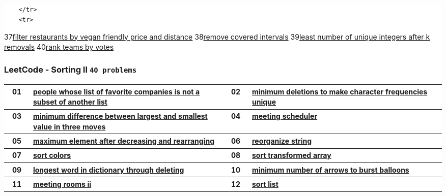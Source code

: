         </tr>
        <tr>
<th align="center" width="50px">37</th><th align="left" width="550px"><a href="https://leetcode.com/problems/filter-restaurants-by-vegan-friendly-price-and-distance/">filter restaurants by vegan friendly price and distance</a></th>
<th align="center" width="50px">38</th><th align="left" width="550px"><a href="https://leetcode.com/problems/remove-covered-intervals/">remove covered intervals</a></th>
        </tr>
        <tr>
<th align="center" width="50px">39</th><th align="left" width="550px"><a href="https://leetcode.com/problems/least-number-of-unique-integers-after-k-removals/">least number of unique integers after k removals</a></th>
<th align="center" width="50px">40</th><th align="left" width="550px"><a href="https://leetcode.com/problems/rank-teams-by-votes/">rank teams by votes</a></th>
        </tr>
    </tbody>
</table>

### LeetCode - Sorting II `40 problems`

<table>
    <tbody>
        <tr>
<th align="center" width="50px">01</th><th align="left" width="550px"><a href="https://leetcode.com/problems/people-whose-list-of-favorite-companies-is-not-a-subset-of-another-list/">people whose list of favorite companies is not a subset of another list</a></th>
<th align="center" width="50px">02</th><th align="left" width="550px"><a href="https://leetcode.com/problems/minimum-deletions-to-make-character-frequencies-unique/">minimum deletions to make character frequencies unique</a></th>
        </tr>
        <tr>
<th align="center" width="50px">03</th><th align="left" width="550px"><a href="https://leetcode.com/problems/minimum-difference-between-largest-and-smallest-value-in-three-moves/">minimum difference between largest and smallest value in three moves</a></th>
<th align="center" width="50px">04</th><th align="left" width="550px"><a href="https://leetcode.com/problems/meeting-scheduler/">meeting scheduler</a></th>
        </tr>
        <tr>
<th align="center" width="50px">05</th><th align="left" width="550px"><a href="https://leetcode.com/problems/maximum-element-after-decreasing-and-rearranging/">maximum element after decreasing and rearranging</a></th>
<th align="center" width="50px">06</th><th align="left" width="550px"><a href="https://leetcode.com/problems/reorganize-string/">reorganize string</a></th>
        </tr>
        <tr>
<th align="center" width="50px">07</th><th align="left" width="550px"><a href="https://leetcode.com/problems/sort-colors/">sort colors</a></th>
<th align="center" width="50px">08</th><th align="left" width="550px"><a href="https://leetcode.com/problems/sort-transformed-array/">sort transformed array</a></th>
        </tr>
        <tr>
<th align="center" width="50px">09</th><th align="left" width="550px"><a href="https://leetcode.com/problems/longest-word-in-dictionary-through-deleting/">longest word in dictionary through deleting</a></th>
<th align="center" width="50px">10</th><th align="left" width="550px"><a href="https://leetcode.com/problems/minimum-number-of-arrows-to-burst-balloons/">minimum number of arrows to burst balloons</a></th>
        </tr>
        <tr>
<th align="center" width="50px">11</th><th align="left" width="550px"><a href="https://leetcode.com/problems/meeting-rooms-ii/">meeting rooms ii</a></th>
<th align="center" width="50px">12</th><th align="left" width="550px"><a href="https://leetcode.com/problems/sort-list/">sort list</a></th>
        </tr>